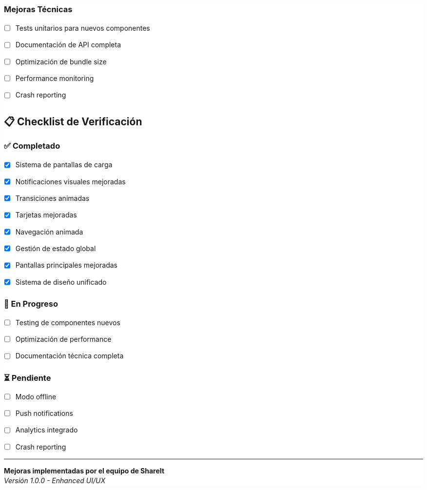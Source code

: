 ### Mejoras Técnicas

- [ ] Tests unitarios para nuevos componentes

- [ ] Documentación de API completa
- [ ] Optimización de bundle size

- [ ] Performance monitoring
- [ ] Crash reporting

## 📋 Checklist de Verificación

### ✅ Completado

- [x] Sistema de pantallas de carga

- [x] Notificaciones visuales mejoradas
- [x] Transiciones animadas

- [x] Tarjetas mejoradas
- [x] Navegación animada

- [x] Gestión de estado global
- [x] Pantallas principales mejoradas

- [x] Sistema de diseño unificado

### 🔄 En Progreso

- [ ] Testing de componentes nuevos

- [ ] Optimización de performance
- [ ] Documentación técnica completa

### ⏳ Pendiente

- [ ] Modo offline

- [ ] Push notifications
- [ ] Analytics integrado

- [ ] Crash reporting

---

**Mejoras implementadas por el equipo de ShareIt**  
*Versión 1.0.0 - Enhanced UI/UX*
